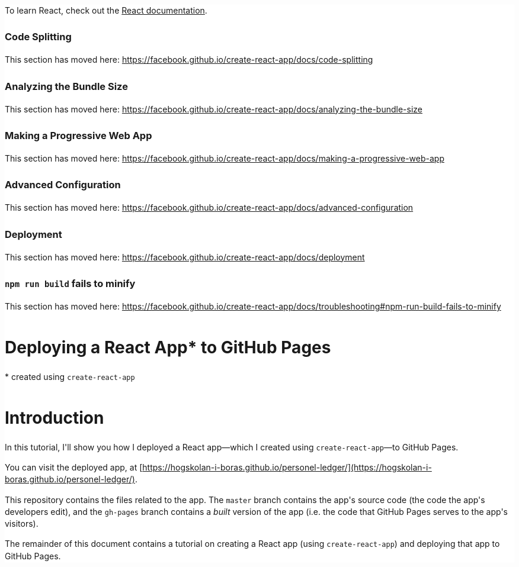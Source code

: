 To learn React, check out the [React documentation](https://reactjs.org/).

### <a name='CodeSplitting'></a>Code Splitting

This section has moved here: https://facebook.github.io/create-react-app/docs/code-splitting

### <a name='AnalyzingtheBundleSize'></a>Analyzing the Bundle Size

This section has moved here: https://facebook.github.io/create-react-app/docs/analyzing-the-bundle-size

### <a name='MakingaProgressiveWebApp'></a>Making a Progressive Web App

This section has moved here: https://facebook.github.io/create-react-app/docs/making-a-progressive-web-app

### <a name='AdvancedConfiguration'></a>Advanced Configuration

This section has moved here: https://facebook.github.io/create-react-app/docs/advanced-configuration

### <a name='Deployment'></a>Deployment

This section has moved here: https://facebook.github.io/create-react-app/docs/deployment

### <a name='npmrunbuildfailstominify'></a>`npm run build` fails to minify

This section has moved here: https://facebook.github.io/create-react-app/docs/troubleshooting#npm-run-build-fails-to-minify

# <a name='DeployingaReactApp*toGitHubPages'></a>Deploying a React App* to GitHub Pages

\* created using `create-react-app`

# Introduction

In this tutorial, I'll show you how I deployed a React app—which I created using `create-react-app`—to GitHub Pages.

You can visit the deployed app, at [https://hogskolan-i-boras.github.io/personel-ledger/](https://hogskolan-i-boras.github.io/personel-ledger/).

This repository contains the files related to the app. The `master` branch contains the app's source code (the code the app's developers edit), and the `gh-pages` branch contains a *built* version of the app (i.e. the code that GitHub Pages serves to the app's visitors).

The remainder of this document contains a tutorial on creating a React app (using `create-react-app`) and deploying that app to GitHub Pages.
